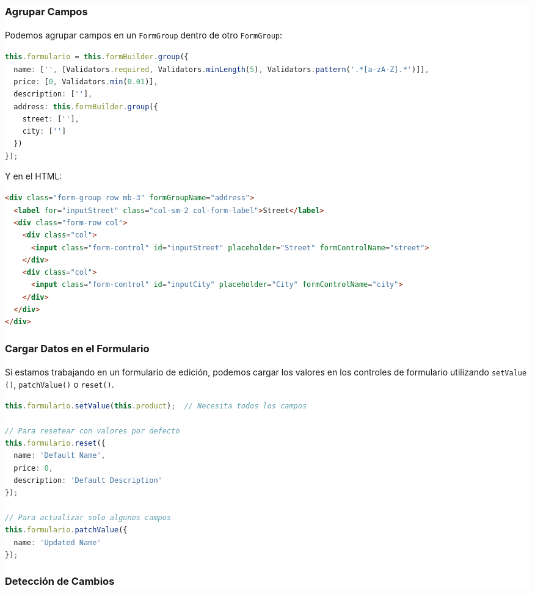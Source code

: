 ### Agrupar Campos

Podemos agrupar campos en un `FormGroup` dentro de otro `FormGroup`:

```typescript
this.formulario = this.formBuilder.group({
  name: ['', [Validators.required, Validators.minLength(5), Validators.pattern('.*[a-zA-Z].*')]],
  price: [0, Validators.min(0.01)],
  description: [''],
  address: this.formBuilder.group({
    street: [''],
    city: ['']
  })
});
```

Y en el HTML:

```html
<div class="form-group row mb-3" formGroupName="address">
  <label for="inputStreet" class="col-sm-2 col-form-label">Street</label>
  <div class="form-row col">
    <div class="col">
      <input class="form-control" id="inputStreet" placeholder="Street" formControlName="street">
    </div>
    <div class="col">
      <input class="form-control" id="inputCity" placeholder="City" formControlName="city">
    </div>
  </div>
</div>
```

### Cargar Datos en el Formulario

Si estamos trabajando en un formulario de edición, podemos cargar los valores en los controles de formulario utilizando `setValue()`, `patchValue()` o `reset()`.

```typescript
this.formulario.setValue(this.product);  // Necesita todos los campos

// Para resetear con valores por defecto
this.formulario.reset({
  name: 'Default Name',
  price: 0,
  description: 'Default Description'
});

// Para actualizar solo algunos campos
this.formulario.patchValue({
  name: 'Updated Name'
});
```

### Detección de Cambios
